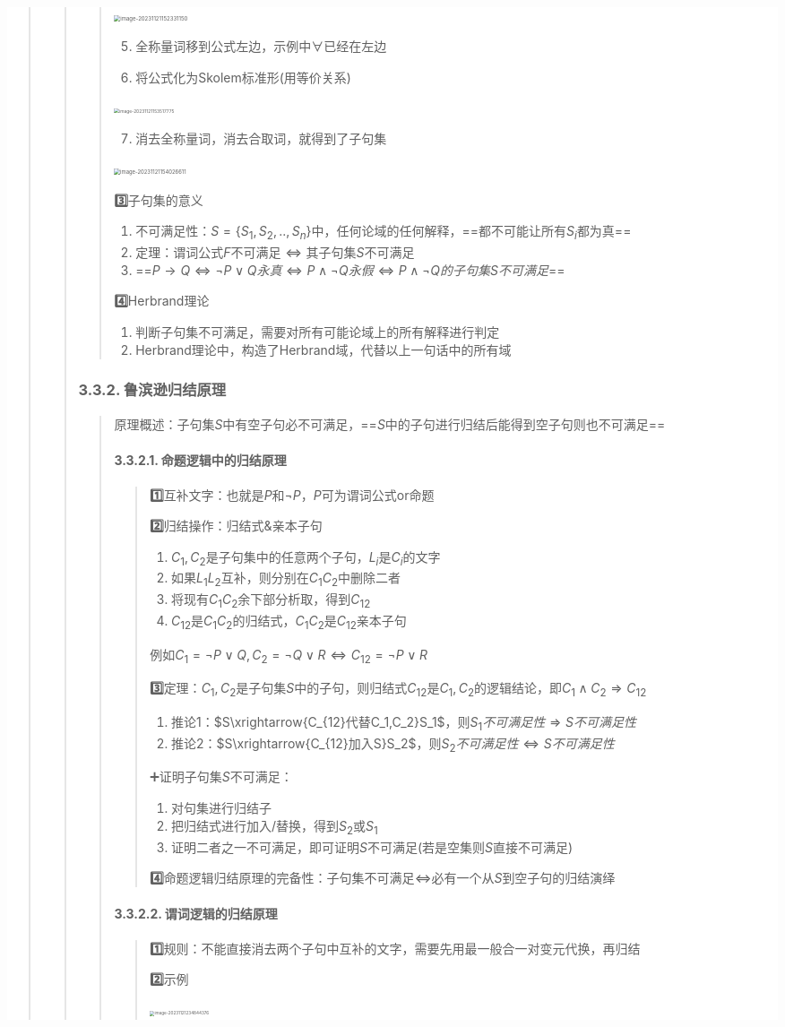 > > > <img src="https://raw.githubusercontent.com/DANNHIROAKI/New-Picture-Bed/main/img/image-20231121152331150.png" alt="image-20231121152331150" style="zoom:43%;" /> 
> > >
> > > 5. 全称量词移到公式左边，示例中$\forall$已经在左边
> > >
> > > 6. 将公式化为Skolem标准形(用等价关系)
> > >
> > > <img src="https://raw.githubusercontent.com/DANNHIROAKI/New-Picture-Bed/main/img/image-20231121153517775.png" alt="image-20231121153517775" style="zoom: 35%;" /> 
> > >
> > > 7. 消去全称量词，消去合取词，就得到了子句集
> > >
> > > <img src="https://raw.githubusercontent.com/DANNHIROAKI/New-Picture-Bed/main/img/image-20231121154026611.png" alt="image-20231121154026611" style="zoom:42%;" /> 
> > >
> > > **3️⃣**子句集的意义
> > >
> > > 1. 不可满足性：$S=\{S_1,S_2,..,S_n\}$中，任何论域的任何解释，==都不可能让所有$S_i$都为真==
> > > 2. 定理：谓词公式$F$不可满足$\iff{}$其子句集$S$不可满足 
> > > 3. ==$P\to{}Q\iff{}\neg{}P\lor{Q}永真\iff{}P\land{}\neg{Q}永假\iff{}P\land{}\neg{Q}的子句集S不可满足$==
> > >
> > > **4️⃣**Herbrand理论
> > >
> > > 1. 判断子句集不可满足，需要对所有可能论域上的所有解释进行判定
> > > 2. Herbrand理论中，构造了Herbrand域，代替以上一句话中的所有域
> >
> > ### 3.3.2. 鲁滨逊归结原理
> >
> > > 原理概述：子句集$S$中有空子句必不可满足，==$S$中的子句进行归结后能得到空子句则也不可满足==
> > >
> > > #### 3.3.2.1. 命题逻辑中的归结原理
> > >
> > > > **1️⃣**互补文字：也就是$P$和$\neg{P}$，$P$可为谓词公式or命题
> > > >
> > > > **2️⃣**归结操作：归结式&亲本子句
> > > >
> > > > 1. $C_1,C_2$是子句集中的任意两个子句，$L_i$是$C_i$的文字
> > > > 2. 如果$L_1L_2$互补，则分别在$C_1C_2$中删除二者
> > > > 3. 将现有$C_1C_2$余下部分析取，得到$C_{12}$
> > > > 4. $C_{12}$是$C_1C_2$的归结式，$C_1C_2$是$C_{12}$亲本子句
> > > >
> > > > 例如$C_1=\neg{P\lor{Q}},C_2=\neg{Q}\lor{R}\iff{}C_{12}=\neg{P}\lor{R}$
> > > >
> > > > **3️⃣**定理：$C_1,C_2$是子句集$S$中的子句，则归结式$C_{12}$是$C_1,C_2$的逻辑结论，即$C_1\land{}C_2\Rightarrow{}C_{12}$
> > > >
> > > > 1. 推论1：$S\xrightarrow{C_{12}代替C_1,C_2}S_1$，则$S_1不可满足性\Rightarrow{}S不可满足性$
> > > > 2. 推论2：$S\xrightarrow{C_{12}加入S}S_2$，则$S_2不可满足性\iff{}S不可满足性$
> > > >
> > > > ➕证明子句集$S$不可满足：
> > > >
> > > > 1. 对句集进行归结子
> > > > 2. 把归结式进行加入/替换，得到$S_2$或$S_1$
> > > > 3. 证明二者之一不可满足，即可证明$S$不可满足(若是空集则$S$直接不可满足)
> > > >
> > > > **4️⃣**命题逻辑归结原理的完备性：子句集不可满足$\iff$必有一个从$S$到空子句的归结演绎
> > >
> > > #### 3.3.2.2. 谓词逻辑的归结原理
> > >
> > > > **1️⃣**规则：不能直接消去两个子句中互补的文字，需要先用最一般合一对变元代换，再归结
> > > >
> > > > **2️⃣**示例
> > > >
> > > > <img src="https://raw.githubusercontent.com/DANNHIROAKI/New-Picture-Bed/main/img/image-20231121234844376.png" alt="image-20231121234844376" style="zoom:33%;" /> 